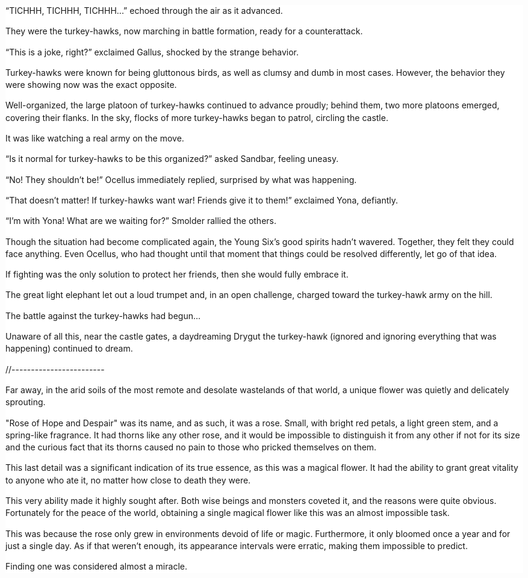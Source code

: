 “TICHHH, TICHHH, TICHHH...” echoed through the air as it advanced.

They were the turkey-hawks, now marching in battle formation, ready for a counterattack.

“This is a joke, right?” exclaimed Gallus, shocked by the strange behavior.

Turkey-hawks were known for being gluttonous birds, as well as clumsy and dumb in most cases. However, the behavior they were showing now was the exact opposite.

Well-organized, the large platoon of turkey-hawks continued to advance proudly; behind them, two more platoons emerged, covering their flanks. In the sky, flocks of more turkey-hawks began to patrol, circling the castle.

It was like watching a real army on the move.

“Is it normal for turkey-hawks to be this organized?” asked Sandbar, feeling uneasy.

“No! They shouldn’t be!” Ocellus immediately replied, surprised by what was happening.

“That doesn’t matter! If turkey-hawks want war! Friends give it to them!” exclaimed Yona, defiantly.

“I’m with Yona! What are we waiting for?” Smolder rallied the others.

Though the situation had become complicated again, the Young Six’s good spirits hadn’t wavered. Together, they felt they could face anything. Even Ocellus, who had thought until that moment that things could be resolved differently, let go of that idea.

If fighting was the only solution to protect her friends, then she would fully embrace it.

The great light elephant let out a loud trumpet and, in an open challenge, charged toward the turkey-hawk army on the hill.

The battle against the turkey-hawks had begun...

Unaware of all this, near the castle gates, a daydreaming Drygut the turkey-hawk (ignored and ignoring everything that was happening) continued to dream.

//------------------------

Far away, in the arid soils of the most remote and desolate wastelands of that world, a unique flower was quietly and delicately sprouting.

"Rose of Hope and Despair" was its name, and as such, it was a rose. Small, with bright red petals, a light green stem, and a spring-like fragrance. It had thorns like any other rose, and it would be impossible to distinguish it from any other if not for its size and the curious fact that its thorns caused no pain to those who pricked themselves on them.

This last detail was a significant indication of its true essence, as this was a magical flower. It had the ability to grant great vitality to anyone who ate it, no matter how close to death they were.

This very ability made it highly sought after. Both wise beings and monsters coveted it, and the reasons were quite obvious. Fortunately for the peace of the world, obtaining a single magical flower like this was an almost impossible task.

This was because the rose only grew in environments devoid of life or magic. Furthermore, it only bloomed once a year and for just a single day. As if that weren’t enough, its appearance intervals were erratic, making them impossible to predict.

Finding one was considered almost a miracle.
